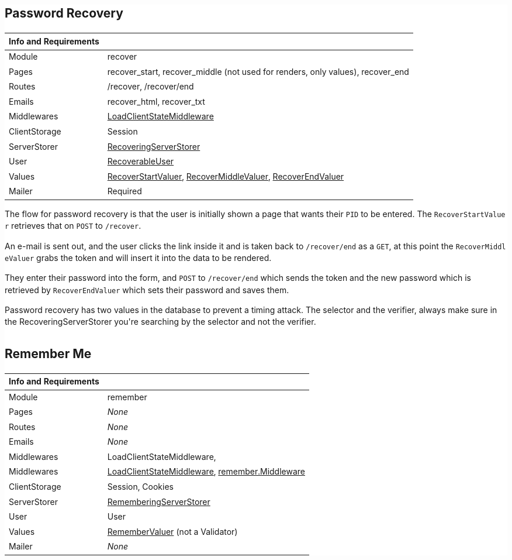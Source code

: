 ## Password Recovery

| Info and Requirements |          |
| --------------------- | -------- |
Module        | recover
Pages         | recover_start, recover_middle (not used for renders, only values), recover_end
Routes        | /recover, /recover/end
Emails        | recover_html, recover_txt
Middlewares   | [LoadClientStateMiddleware](https://godoc.org/github.com/nymd/authboss/#Authboss.LoadClientStateMiddleware)
ClientStorage | Session
ServerStorer  | [RecoveringServerStorer](https://godoc.org/github.com/nymd/authboss/#RecoveringServerStorer)
User          | [RecoverableUser](https://godoc.org/github.com/nymd/authboss/#RecoverableUser)
Values        | [RecoverStartValuer](https://godoc.org/github.com/nymd/authboss/#RecoverStartValuer), [RecoverMiddleValuer](https://godoc.org/github.com/nymd/authboss/#RecoverMiddleValuer), [RecoverEndValuer](https://godoc.org/github.com/nymd/authboss/#RecoverEndValuer)
Mailer        | Required

The flow for password recovery is that the user is initially shown a page that wants their `PID` to
be entered. The `RecoverStartValuer` retrieves that on `POST` to `/recover`.

An e-mail is sent out, and the user clicks the link inside it and is taken back to `/recover/end`
as a `GET`, at this point the `RecoverMiddleValuer` grabs the token and will insert it into the data
to be rendered.

They enter their password into the form, and `POST` to `/recover/end` which sends the token and
the new password which is retrieved by `RecoverEndValuer` which sets their password and saves them.

Password recovery has two values in the database to prevent a timing attack. The selector and the
verifier, always make sure in the RecoveringServerStorer you're searching by the selector and
not the verifier.

## Remember Me

| Info and Requirements |          |
| --------------------- | -------- |
Module        | remember
Pages         | _None_
Routes        | _None_
Emails        | _None_
Middlewares   | LoadClientStateMiddleware,
Middlewares   | [LoadClientStateMiddleware](https://godoc.org/github.com/nymd/authboss/#Authboss.LoadClientStateMiddleware), [remember.Middleware](https://godoc.org/github.com/nymd/authboss/remember/#Middleware)
ClientStorage | Session, Cookies
ServerStorer  | [RememberingServerStorer](https://godoc.org/github.com/nymd/authboss/#RememberingServerStorer)
User          | User
Values        | [RememberValuer](https://godoc.org/github.com/nymd/authboss/#RememberValuer) (not a Validator)
Mailer        | _None_
